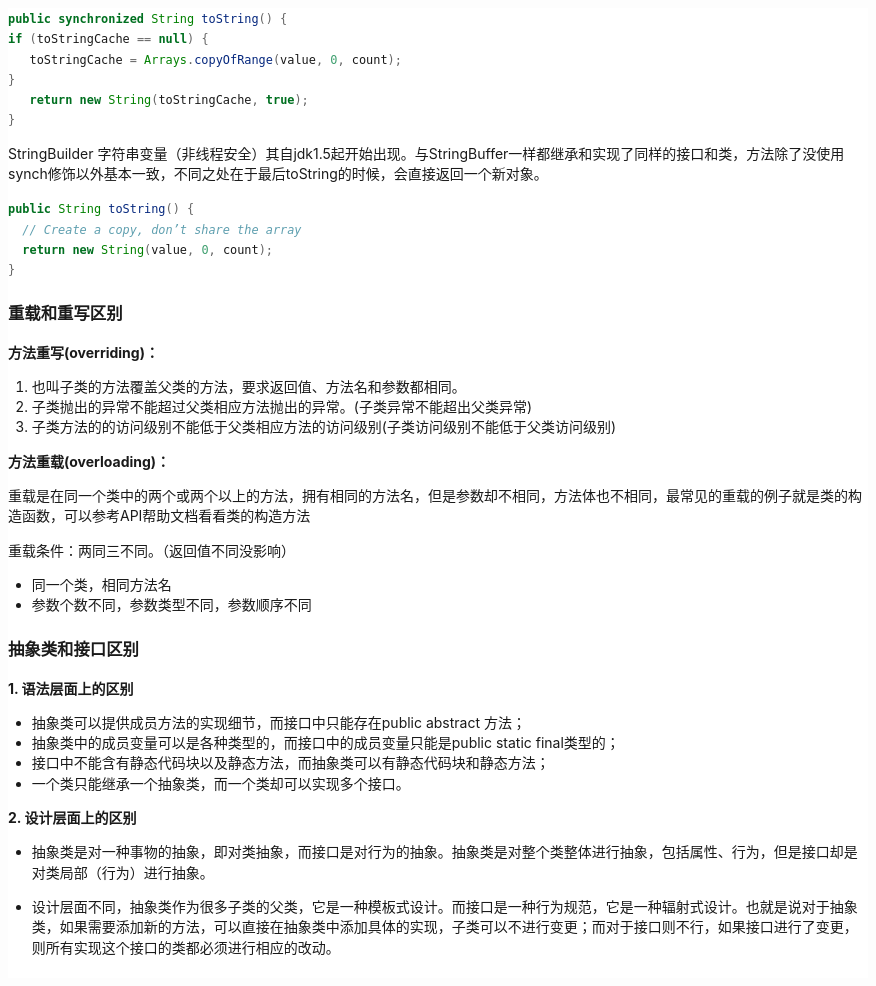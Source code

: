 
```Java
public synchronized String toString() { 
if (toStringCache == null) { 
   toStringCache = Arrays.copyOfRange(value, 0, count); 
} 
   return new String(toStringCache, true); 
}
```


StringBuilder 字符串变量（非线程安全）其自jdk1.5起开始出现。与StringBuffer一样都继承和实现了同样的接口和类，方法除了没使用synch修饰以外基本一致，不同之处在于最后toString的时候，会直接返回一个新对象。 

```Java
public String toString() { 
  // Create a copy, don’t share the array 
  return new String(value, 0, count); 
}
```

### 重载和重写区别

**方法重写(overriding)：**

1. 也叫子类的方法覆盖父类的方法，要求返回值、方法名和参数都相同。
2. 子类抛出的异常不能超过父类相应方法抛出的异常。(子类异常不能超出父类异常)
3. 子类方法的的访问级别不能低于父类相应方法的访问级别(子类访问级别不能低于父类访问级别)

**方法重载(overloading)：**

重载是在同一个类中的两个或两个以上的方法，拥有相同的方法名，但是参数却不相同，方法体也不相同，最常见的重载的例子就是类的构造函数，可以参考API帮助文档看看类的构造方法

重载条件：两同三不同。（返回值不同没影响）
- 同一个类，相同方法名
- 参数个数不同，参数类型不同，参数顺序不同


### 抽象类和接口区别

**1. 语法层面上的区别**

- 抽象类可以提供成员方法的实现细节，而接口中只能存在public abstract 方法；
- 抽象类中的成员变量可以是各种类型的，而接口中的成员变量只能是public static final类型的；
- 接口中不能含有静态代码块以及静态方法，而抽象类可以有静态代码块和静态方法；
- 一个类只能继承一个抽象类，而一个类却可以实现多个接口。


**2. 设计层面上的区别**

- 抽象类是对一种事物的抽象，即对类抽象，而接口是对行为的抽象。抽象类是对整个类整体进行抽象，包括属性、行为，但是接口却是对类局部（行为）进行抽象。

- 设计层面不同，抽象类作为很多子类的父类，它是一种模板式设计。而接口是一种行为规范，它是一种辐射式设计。也就是说对于抽象类，如果需要添加新的方法，可以直接在抽象类中添加具体的实现，子类可以不进行变更；而对于接口则不行，如果接口进行了变更，则所有实现这个接口的类都必须进行相应的改动。
<br/>　